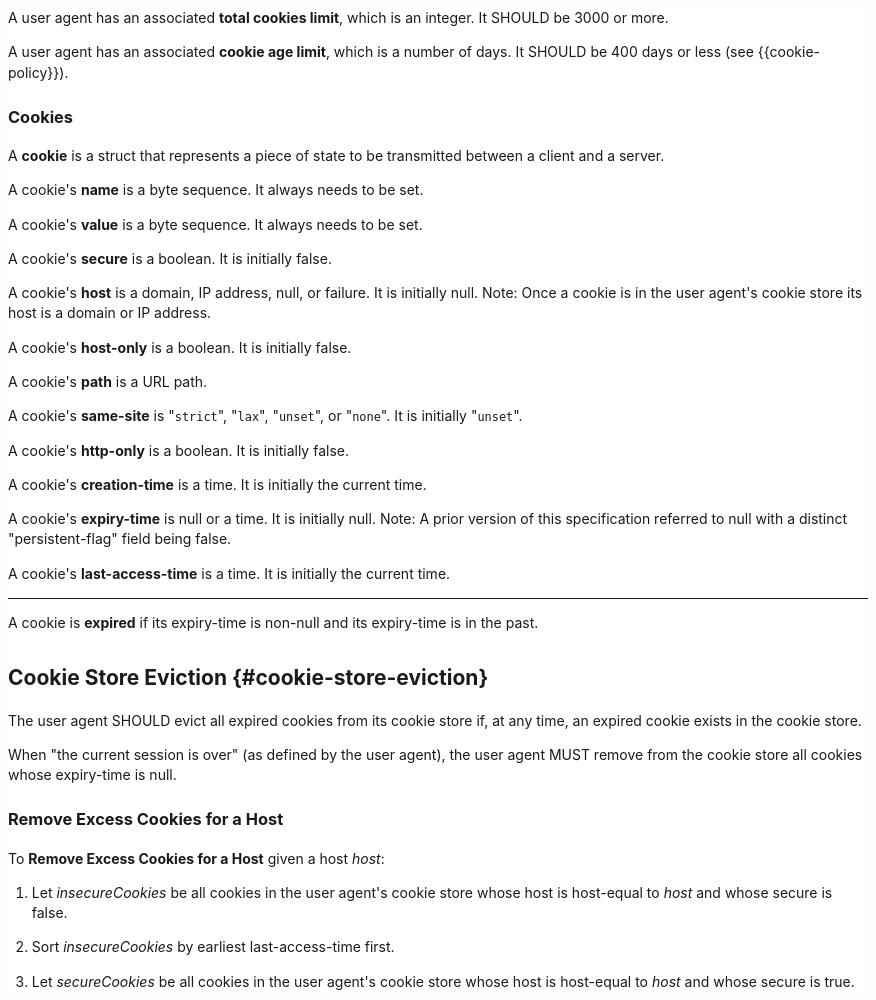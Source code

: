 A user agent has an associated **total cookies limit**, which is an integer. It SHOULD be 3000 or more.

A user agent has an associated **cookie age limit**, which is a number of days. It SHOULD be 400 days or less (see {{cookie-policy}}).


### Cookies

A **cookie** is a struct that represents a piece of state to be transmitted between a client and a
server.

A cookie's **name** is a byte sequence. It always needs to be set.

A cookie's **value** is a byte sequence. It always needs to be set.

A cookie's **secure** is a boolean. It is initially false.

A cookie's **host** is a domain, IP address, null, or failure. It is initially null. Note: Once a
cookie is in the user agent's cookie store its host is a domain or IP address.

A cookie's **host-only** is a boolean. It is initially false.

A cookie's **path** is a URL path.

A cookie's **same-site** is "`strict`", "`lax`", "`unset`", or "`none`". It is initially "`unset`".

A cookie's **http-only** is a boolean. It is initially false.



A cookie's **creation-time** is a time. It is initially the current time.

A cookie's **expiry-time** is null or a time. It is initially null. Note: A prior version of this
specification referred to null with a distinct "persistent-flag" field being false.

A cookie's **last-access-time** is a time. It is initially the current time.

<hr>

A cookie is **expired** if its expiry-time is non-null and its expiry-time is in the past.


## Cookie Store Eviction {#cookie-store-eviction}

The user agent SHOULD evict all expired cookies from its cookie store if, at any
time, an expired cookie exists in the cookie store.

When "the current session is over" (as defined by the user agent), the user
agent MUST remove from the cookie store all cookies whose expiry-time is null.


### Remove Excess Cookies for a Host

To **Remove Excess Cookies for a Host** given a host _host_:

1. Let _insecureCookies_ be all cookies in the user agent's cookie store whose host is host-equal to _host_ and whose secure is false.

1. Sort _insecureCookies_ by earliest last-access-time first.

1. Let _secureCookies_ be all cookies in the user agent's cookie store whose host is host-equal to _host_ and whose secure is true.
